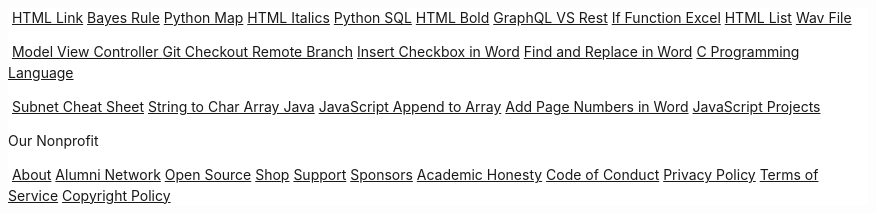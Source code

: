 ​                        [HTML Link](https://www.freecodecamp.org/news/html-button-link-code-examples-how-to-make-html-hyperlinks-using-the-href-attribute-on-tags/)                        [Bayes Rule](https://www.freecodecamp.org/news/bayes-rule-explained/)                        [Python Map](https://www.freecodecamp.org/news/python-map-function-how-to-map-a-list-in-python-3-0-with-example-code/)                        [HTML Italics](https://www.freecodecamp.org/news/html-italics-tutorial-how-to-make-text-italic-with-the-i-tag/)                        [Python SQL](https://www.freecodecamp.org/news/python-sql-how-to-use-sql-databases-with-python/)                        [HTML Bold](https://www.freecodecamp.org/news/html-bold-text-tutorial-how-to-use-the-b-tag/)                        [GraphQL VS Rest](https://www.freecodecamp.org/news/graphql-vs-rest-benefits-and-code-example-comparisons/)                        [If Function Excel](https://www.freecodecamp.org/news/if-function-excel-tutorial-and-how-to-do-multiple-if-statements-in-excel/)                        [HTML List](https://www.freecodecamp.org/news/html-list-how-to-use-bullet-points-ordered-and-unordered-lists/)                        [Wav File](https://www.freecodecamp.org/news/wav-file-format-how-to-open-a-wav-and-convert-wavs-to-mp3/)                    

​                            [Model View Controller ](https://www.freecodecamp.org/news/the-model-view-controller-pattern-mvc-architecture-and-frameworks-explained/)                            [Git Checkout Remote Branch](https://www.freecodecamp.org/news/git-checkout-remote-branch-tutorial/)                            [Insert Checkbox in Word](https://www.freecodecamp.org/news/how-to-insert-a-checkbox-in-word/)                            [Find and Replace in Word](https://www.freecodecamp.org/news/find-and-replace-in-word-a-microsoft-office-tutorial/)                            [C Programming Language](https://www.freecodecamp.org/news/what-is-the-c-programming-language-beginner-tutorial/)                        

​                            [Subnet Cheat Sheet](https://www.freecodecamp.org/news/subnet-cheat-sheet-24-subnet-mask-30-26-27-29-and-other-ip-address-cidr-network-references/)                            [String to Char Array Java](https://www.freecodecamp.org/news/string-to-char-array-java-tutorial/)                            [JavaScript Append to Array](https://www.freecodecamp.org/news/javascript-append-to-array-a-js-guide-to-the-push-method-2/)                            [Add Page Numbers in Word](https://www.freecodecamp.org/news/page-numbers-in-word-tutorial-how-to-insert-a-page-number-in-microsoft-word/)                            [JavaScript Projects](https://www.freecodecamp.org/news/javascript-projects-for-beginners/)                        

Our Nonprofit

​                [About](https://www.freecodecamp.org/news/about/)                [Alumni Network](https://www.linkedin.com/school/free-code-camp/people/)                [Open Source](https://github.com/freeCodeCamp/)                [Shop](https://www.freecodecamp.org/shop/)                [Support](https://www.freecodecamp.org/news/support/)                [Sponsors](https://www.freecodecamp.org/news/sponsors/)                [Academic Honesty](https://www.freecodecamp.org/news/academic-honesty-policy/)                [Code of Conduct](https://www.freecodecamp.org/news/code-of-conduct/)                [Privacy Policy](https://www.freecodecamp.org/news/privacy-policy/)                [Terms of Service](https://www.freecodecamp.org/news/terms-of-service/)                [Copyright Policy](https://www.freecodecamp.org/news/copyright-policy/)            